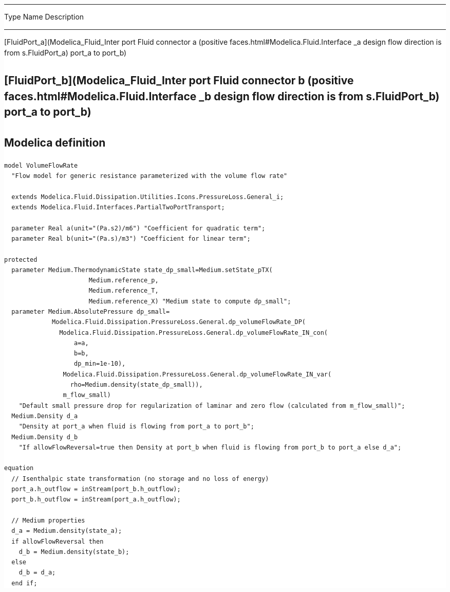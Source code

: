   ------------------------------------------------------------------------
  Type                                Name Description
  ----------------------------------- ---- -------------------------------
  [FluidPort\_a](Modelica_Fluid_Inter port Fluid connector a (positive
  faces.html#Modelica.Fluid.Interface \_a  design flow direction is from
  s.FluidPort_a)                           port\_a to port\_b)

  [FluidPort\_b](Modelica_Fluid_Inter port Fluid connector b (positive
  faces.html#Modelica.Fluid.Interface \_b  design flow direction is from
  s.FluidPort_b)                           port\_a to port\_b)
  ------------------------------------------------------------------------

Modelica definition
-------------------

    model VolumeFlowRate 
      "Flow model for generic resistance parameterized with the volume flow rate"

      extends Modelica.Fluid.Dissipation.Utilities.Icons.PressureLoss.General_i;
      extends Modelica.Fluid.Interfaces.PartialTwoPortTransport;

      parameter Real a(unit="(Pa.s2)/m6") "Coefficient for quadratic term";
      parameter Real b(unit="(Pa.s)/m3") "Coefficient for linear term";

    protected 
      parameter Medium.ThermodynamicState state_dp_small=Medium.setState_pTX(
                           Medium.reference_p,
                           Medium.reference_T,
                           Medium.reference_X) "Medium state to compute dp_small";
      parameter Medium.AbsolutePressure dp_small=
                 Modelica.Fluid.Dissipation.PressureLoss.General.dp_volumeFlowRate_DP(
                   Modelica.Fluid.Dissipation.PressureLoss.General.dp_volumeFlowRate_IN_con(
                       a=a,
                       b=b,
                       dp_min=1e-10),
                    Modelica.Fluid.Dissipation.PressureLoss.General.dp_volumeFlowRate_IN_var(
                      rho=Medium.density(state_dp_small)),
                    m_flow_small) 
        "Default small pressure drop for regularization of laminar and zero flow (calculated from m_flow_small)";
      Medium.Density d_a 
        "Density at port_a when fluid is flowing from port_a to port_b";
      Medium.Density d_b 
        "If allowFlowReversal=true then Density at port_b when fluid is flowing from port_b to port_a else d_a";

    equation 
      // Isenthalpic state transformation (no storage and no loss of energy)
      port_a.h_outflow = inStream(port_b.h_outflow);
      port_b.h_outflow = inStream(port_a.h_outflow);

      // Medium properties
      d_a = Medium.density(state_a);
      if allowFlowReversal then
        d_b = Medium.density(state_b);
      else
        d_b = d_a;
      end if;
